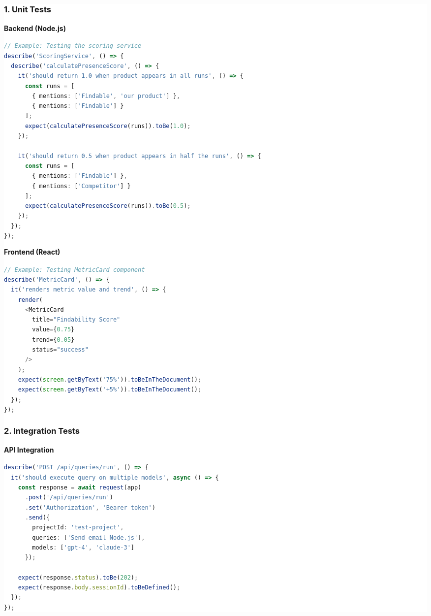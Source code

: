 ### 1. Unit Tests

**Backend (Node.js)**
```typescript
// Example: Testing the scoring service
describe('ScoringService', () => {
  describe('calculatePresenceScore', () => {
    it('should return 1.0 when product appears in all runs', () => {
      const runs = [
        { mentions: ['Findable', 'our product'] },
        { mentions: ['Findable'] }
      ];
      expect(calculatePresenceScore(runs)).toBe(1.0);
    });

    it('should return 0.5 when product appears in half the runs', () => {
      const runs = [
        { mentions: ['Findable'] },
        { mentions: ['Competitor'] }
      ];
      expect(calculatePresenceScore(runs)).toBe(0.5);
    });
  });
});
```

**Frontend (React)**
```typescript
// Example: Testing MetricCard component
describe('MetricCard', () => {
  it('renders metric value and trend', () => {
    render(
      <MetricCard
        title="Findability Score"
        value={0.75}
        trend={0.05}
        status="success"
      />
    );
    expect(screen.getByText('75%')).toBeInTheDocument();
    expect(screen.getByText('+5%')).toBeInTheDocument();
  });
});
```

### 2. Integration Tests

**API Integration**
```typescript
describe('POST /api/queries/run', () => {
  it('should execute query on multiple models', async () => {
    const response = await request(app)
      .post('/api/queries/run')
      .set('Authorization', 'Bearer token')
      .send({
        projectId: 'test-project',
        queries: ['Send email Node.js'],
        models: ['gpt-4', 'claude-3']
      });

    expect(response.status).toBe(202);
    expect(response.body.sessionId).toBeDefined();
  });
});
```
